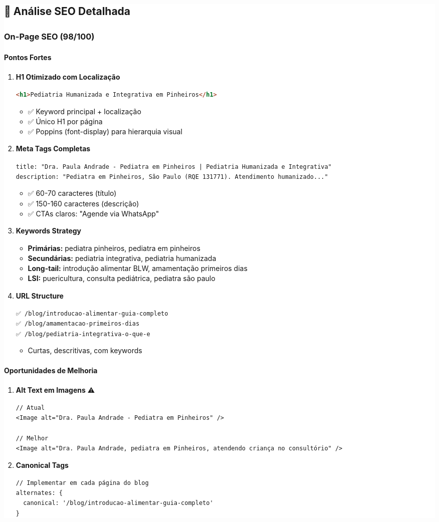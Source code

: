 
## 🎯 Análise SEO Detalhada

### On-Page SEO (98/100)

#### Pontos Fortes
1. **H1 Otimizado com Localização**
   ```html
   <h1>Pediatria Humanizada e Integrativa em Pinheiros</h1>
   ```
   - ✅ Keyword principal + localização
   - ✅ Único H1 por página
   - ✅ Poppins (font-display) para hierarquia visual

2. **Meta Tags Completas**
   ```tsx
   title: "Dra. Paula Andrade - Pediatra em Pinheiros | Pediatria Humanizada e Integrativa"
   description: "Pediatra em Pinheiros, São Paulo (RQE 131771). Atendimento humanizado..."
   ```
   - ✅ 60-70 caracteres (título)
   - ✅ 150-160 caracteres (descrição)
   - ✅ CTAs claros: "Agende via WhatsApp"

3. **Keywords Strategy**
   - **Primárias:** pediatra pinheiros, pediatra em pinheiros
   - **Secundárias:** pediatria integrativa, pediatria humanizada
   - **Long-tail:** introdução alimentar BLW, amamentação primeiros dias
   - **LSI:** puericultura, consulta pediátrica, pediatra são paulo

4. **URL Structure**
   ```
   ✅ /blog/introducao-alimentar-guia-completo
   ✅ /blog/amamentacao-primeiros-dias
   ✅ /blog/pediatria-integrativa-o-que-e
   ```
   - Curtas, descritivas, com keywords

#### Oportunidades de Melhoria
1. **Alt Text em Imagens** ⚠️
   ```tsx
   // Atual
   <Image alt="Dra. Paula Andrade - Pediatra em Pinheiros" />

   // Melhor
   <Image alt="Dra. Paula Andrade, pediatra em Pinheiros, atendendo criança no consultório" />
   ```

2. **Canonical Tags**
   ```tsx
   // Implementar em cada página do blog
   alternates: {
     canonical: '/blog/introducao-alimentar-guia-completo'
   }
   ```
